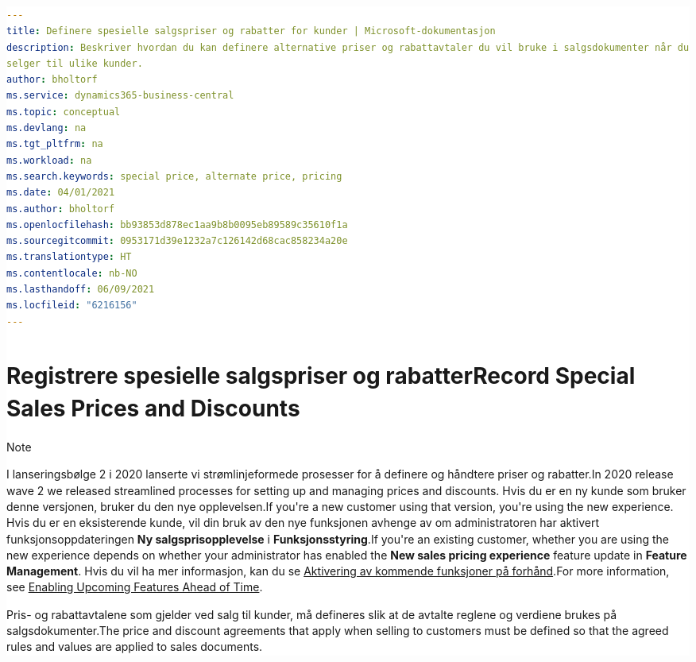 ```yaml
---
title: Definere spesielle salgspriser og rabatter for kunder | Microsoft-dokumentasjon
description: Beskriver hvordan du kan definere alternative priser og rabattavtaler du vil bruke i salgsdokumenter når du selger til ulike kunder.
author: bholtorf
ms.service: dynamics365-business-central
ms.topic: conceptual
ms.devlang: na
ms.tgt_pltfrm: na
ms.workload: na
ms.search.keywords: special price, alternate price, pricing
ms.date: 04/01/2021
ms.author: bholtorf
ms.openlocfilehash: bb93853d878ec1aa9b8b0095eb89589c35610f1a
ms.sourcegitcommit: 0953171d39e1232a7c126142d68cac858234a20e
ms.translationtype: HT
ms.contentlocale: nb-NO
ms.lasthandoff: 06/09/2021
ms.locfileid: "6216156"
---
```

# <a name="record-special-sales-prices-and-discounts"></a><span data-ttu-id="7f0f3-103">Registrere spesielle salgspriser og rabatter</span><span class="sxs-lookup"><span data-stu-id="7f0f3-103">Record Special Sales Prices and Discounts</span></span>
> [!NOTE]
> <span data-ttu-id="7f0f3-104">I lanseringsbølge 2 i 2020 lanserte vi strømlinjeformede prosesser for å definere og håndtere priser og rabatter.</span><span class="sxs-lookup"><span data-stu-id="7f0f3-104">In 2020 release wave 2 we released streamlined processes for setting up and managing prices and discounts.</span></span> <span data-ttu-id="7f0f3-105">Hvis du er en ny kunde som bruker denne versjonen, bruker du den nye opplevelsen.</span><span class="sxs-lookup"><span data-stu-id="7f0f3-105">If you're a new customer using that version, you're using the new experience.</span></span> <span data-ttu-id="7f0f3-106">Hvis du er en eksisterende kunde, vil din bruk av den nye funksjonen avhenge av om administratoren har aktivert funksjonsoppdateringen **Ny salgsprisopplevelse** i **Funksjonsstyring**.</span><span class="sxs-lookup"><span data-stu-id="7f0f3-106">If you're an existing customer, whether you are using the new experience depends on whether your administrator has enabled the **New sales pricing experience** feature update in **Feature Management**.</span></span> <span data-ttu-id="7f0f3-107">Hvis du vil ha mer informasjon, kan du se [Aktivering av kommende funksjoner på forhånd](/dynamics365/business-central/dev-itpro/administration/feature-management).</span><span class="sxs-lookup"><span data-stu-id="7f0f3-107">For more information, see [Enabling Upcoming Features Ahead of Time](/dynamics365/business-central/dev-itpro/administration/feature-management).</span></span>

<span data-ttu-id="7f0f3-108">Pris- og rabattavtalene som gjelder ved salg til kunder, må defineres slik at de avtalte reglene og verdiene brukes på salgsdokumenter.</span><span class="sxs-lookup"><span data-stu-id="7f0f3-108">The price and discount agreements that apply when selling to customers must be defined so that the agreed rules and values are applied to sales documents.</span></span>
